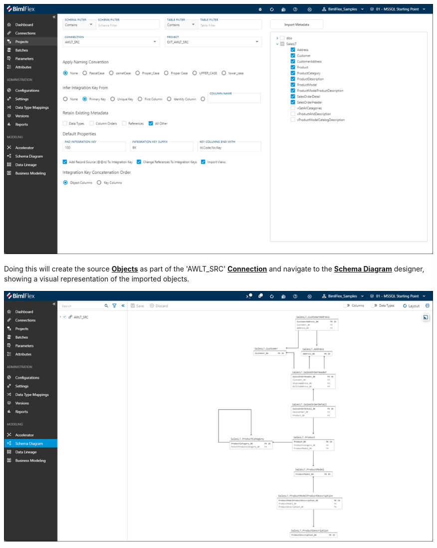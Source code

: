 ![New BimlFlex Project](../static/img/bimlflex-walkthrough-import-adventureworks-metadata-contents.png "New BimlFlex Project")

Doing this will create the source [**Objects**](xref:bimlflex-object-editor) as part of the 'AWLT_SRC' [**Connection**](xref:bimlflex-connection-editor) and navigate to the [**Schema Diagram**](xref:bimlflex-schema-diagram) designer, showing a visual representation of the imported objects.

![New BimlFlex Project](../static/img/bimlflex-walkthrough-import-adventureworks-schema-diagram-view.png "New BimlFlex Project")
